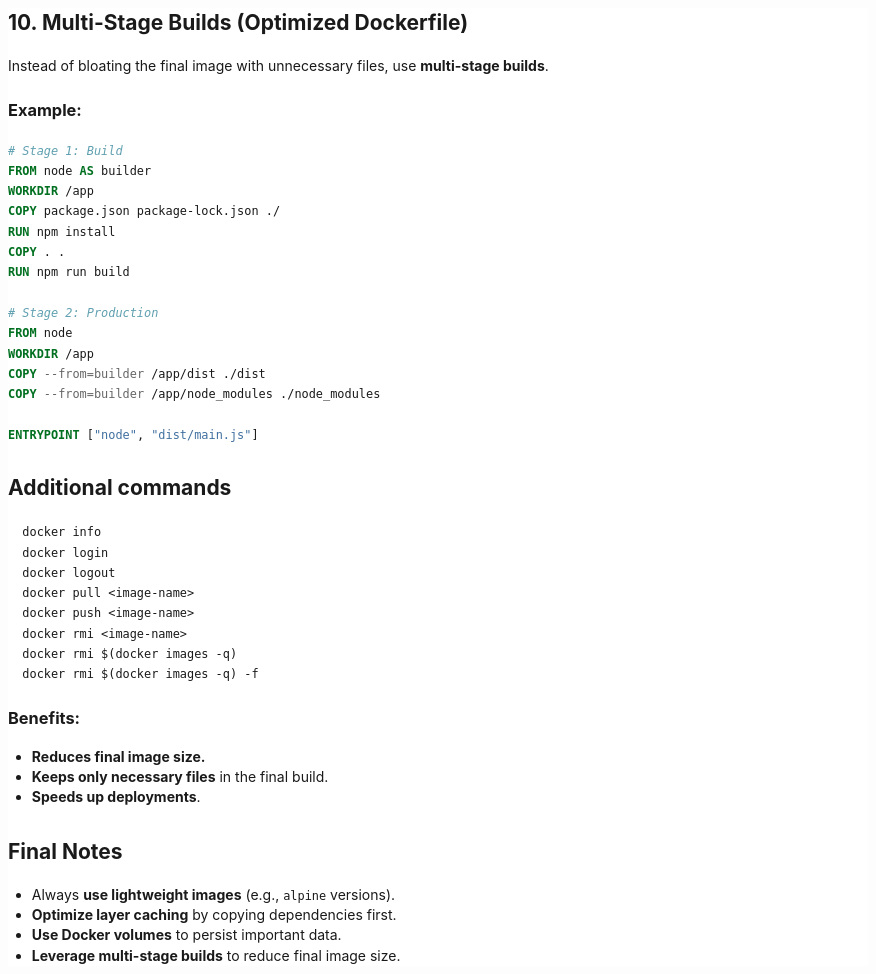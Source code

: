 ## 10. Multi-Stage Builds (Optimized Dockerfile)

Instead of bloating the final image with unnecessary files, use **multi-stage builds**.

### Example:

```Dockerfile
# Stage 1: Build
FROM node AS builder
WORKDIR /app
COPY package.json package-lock.json ./
RUN npm install
COPY . .
RUN npm run build

# Stage 2: Production
FROM node
WORKDIR /app
COPY --from=builder /app/dist ./dist
COPY --from=builder /app/node_modules ./node_modules

ENTRYPOINT ["node", "dist/main.js"]
```

## Additional commands

```
  docker info
  docker login
  docker logout
  docker pull <image-name>
  docker push <image-name>
  docker rmi <image-name>
  docker rmi $(docker images -q)
  docker rmi $(docker images -q) -f
```

### Benefits:

- **Reduces final image size.**
- **Keeps only necessary files** in the final build.
- **Speeds up deployments**.

## Final Notes

- Always **use lightweight images** (e.g., `alpine` versions).
- **Optimize layer caching** by copying dependencies first.
- **Use Docker volumes** to persist important data.
- **Leverage multi-stage builds** to reduce final image size.
